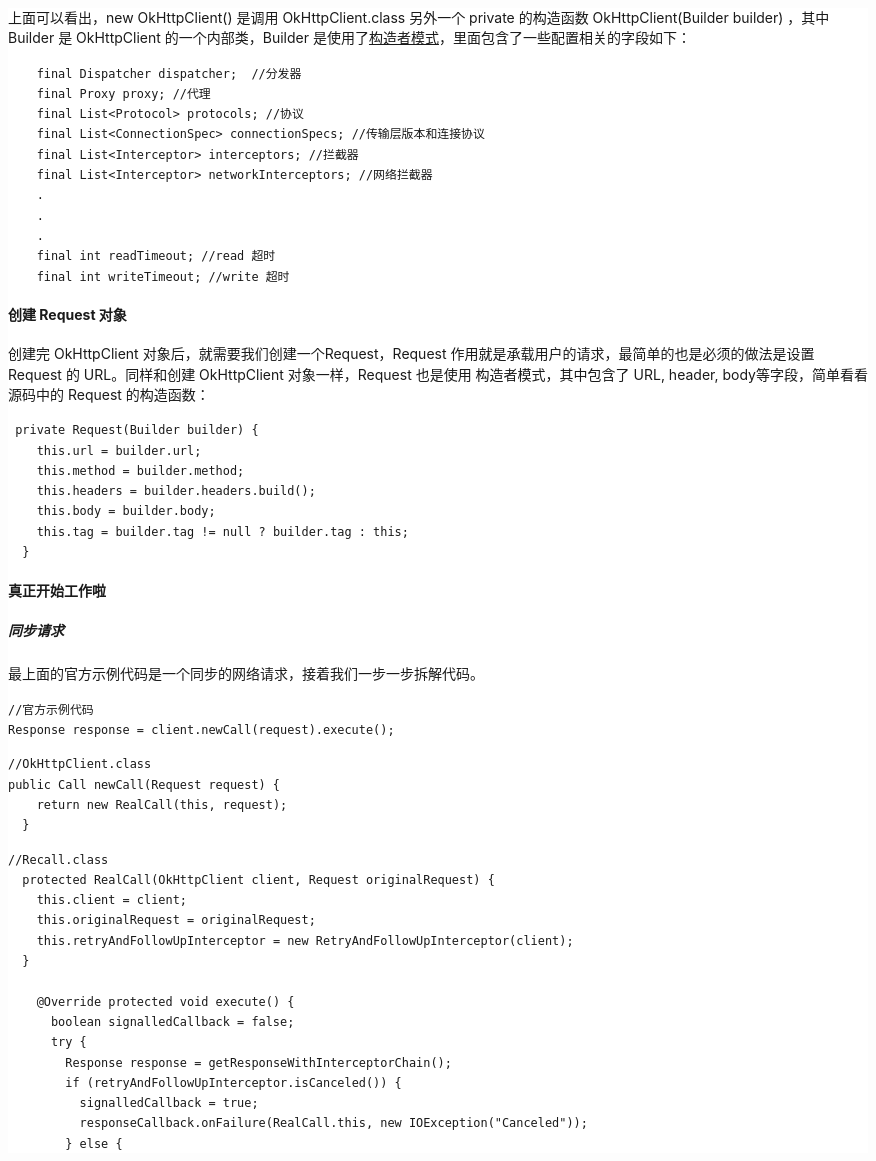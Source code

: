 ```

```
上面可以看出，new OkHttpClient() 是调用 OkHttpClient.class 另外一个 private 的构造函数 OkHttpClient(Builder builder) ，其中 Builder 是 OkHttpClient 的一个内部类，Builder 是使用了[构造者模式](https://www.tutorialspoint.com/design_pattern/builder_pattern.htm)，里面包含了一些配置相关的字段如下：

```
    final Dispatcher dispatcher;  //分发器
    final Proxy proxy; //代理
    final List<Protocol> protocols; //协议
    final List<ConnectionSpec> connectionSpecs; //传输层版本和连接协议
    final List<Interceptor> interceptors; //拦截器
    final List<Interceptor> networkInterceptors; //网络拦截器
    .
    .
    .
    final int readTimeout; //read 超时
    final int writeTimeout; //write 超时
```

#### 创建 Request 对象
创建完 OkHttpClient 对象后，就需要我们创建一个Request，Request 作用就是承载用户的请求，最简单的也是必须的做法是设置  Request 的 URL。同样和创建 OkHttpClient 对象一样，Request 也是使用 构造者模式，其中包含了 URL, header, body等字段，简单看看源码中的 Request 的构造函数：

```
 private Request(Builder builder) {
    this.url = builder.url;
    this.method = builder.method;
    this.headers = builder.headers.build();
    this.body = builder.body;
    this.tag = builder.tag != null ? builder.tag : this;
  }
```

#### 真正开始工作啦

##### 同步请求
最上面的官方示例代码是一个同步的网络请求，接着我们一步一步拆解代码。
```
//官方示例代码
Response response = client.newCall(request).execute(); 
```

```
//OkHttpClient.class
public Call newCall(Request request) {
    return new RealCall(this, request);
  }

```

```
//Recall.class
  protected RealCall(OkHttpClient client, Request originalRequest) {
    this.client = client;
    this.originalRequest = originalRequest;
    this.retryAndFollowUpInterceptor = new RetryAndFollowUpInterceptor(client);
  }
  
    @Override protected void execute() {
      boolean signalledCallback = false;
      try {
        Response response = getResponseWithInterceptorChain();
        if (retryAndFollowUpInterceptor.isCanceled()) {
          signalledCallback = true;
          responseCallback.onFailure(RealCall.this, new IOException("Canceled"));
        } else {
```